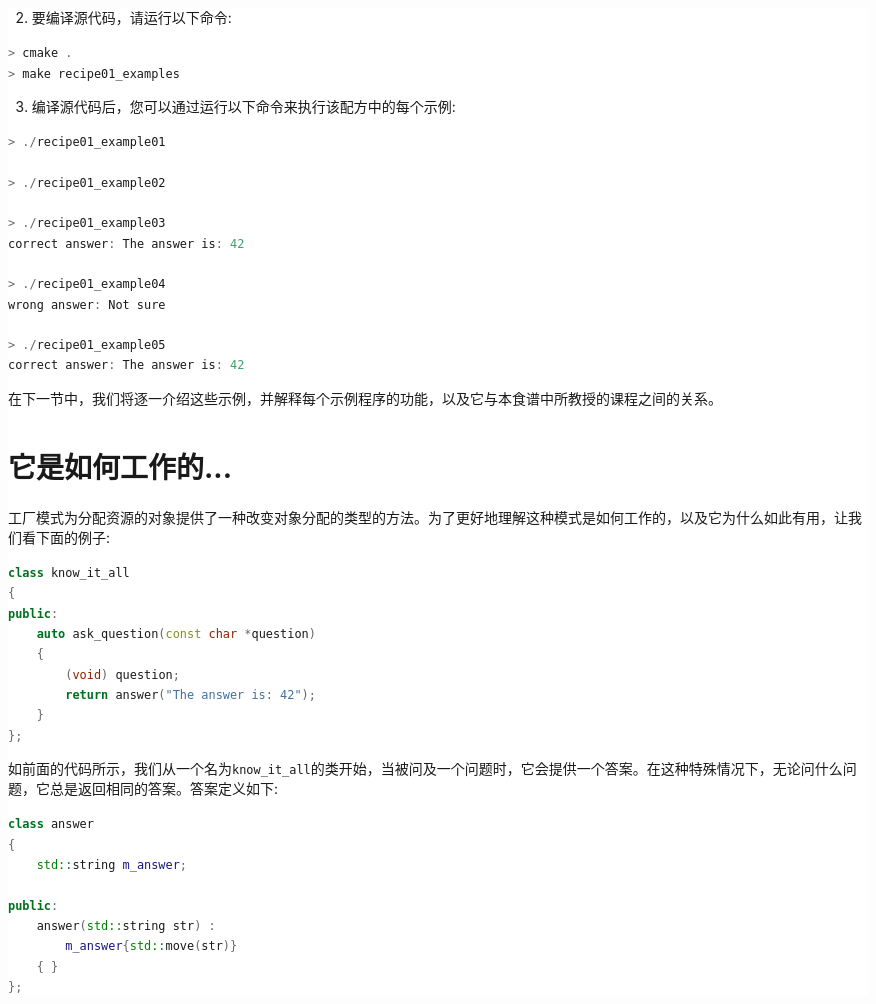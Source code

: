 2.  要编译源代码，请运行以下命令:

```cpp
> cmake .
> make recipe01_examples
```

3.  编译源代码后，您可以通过运行以下命令来执行该配方中的每个示例:

```cpp
> ./recipe01_example01

> ./recipe01_example02

> ./recipe01_example03
correct answer: The answer is: 42

> ./recipe01_example04
wrong answer: Not sure

> ./recipe01_example05
correct answer: The answer is: 42
```

在下一节中，我们将逐一介绍这些示例，并解释每个示例程序的功能，以及它与本食谱中所教授的课程之间的关系。

# 它是如何工作的...

工厂模式为分配资源的对象提供了一种改变对象分配的类型的方法。为了更好地理解这种模式是如何工作的，以及它为什么如此有用，让我们看下面的例子:

```cpp
class know_it_all
{
public:
    auto ask_question(const char *question)
    {
        (void) question;
        return answer("The answer is: 42");
    }
};
```

如前面的代码所示，我们从一个名为`know_it_all`的类开始，当被问及一个问题时，它会提供一个答案。在这种特殊情况下，无论问什么问题，它总是返回相同的答案。答案定义如下:

```cpp
class answer
{
    std::string m_answer;

public:
    answer(std::string str) :
        m_answer{std::move(str)}
    { }
};
```

